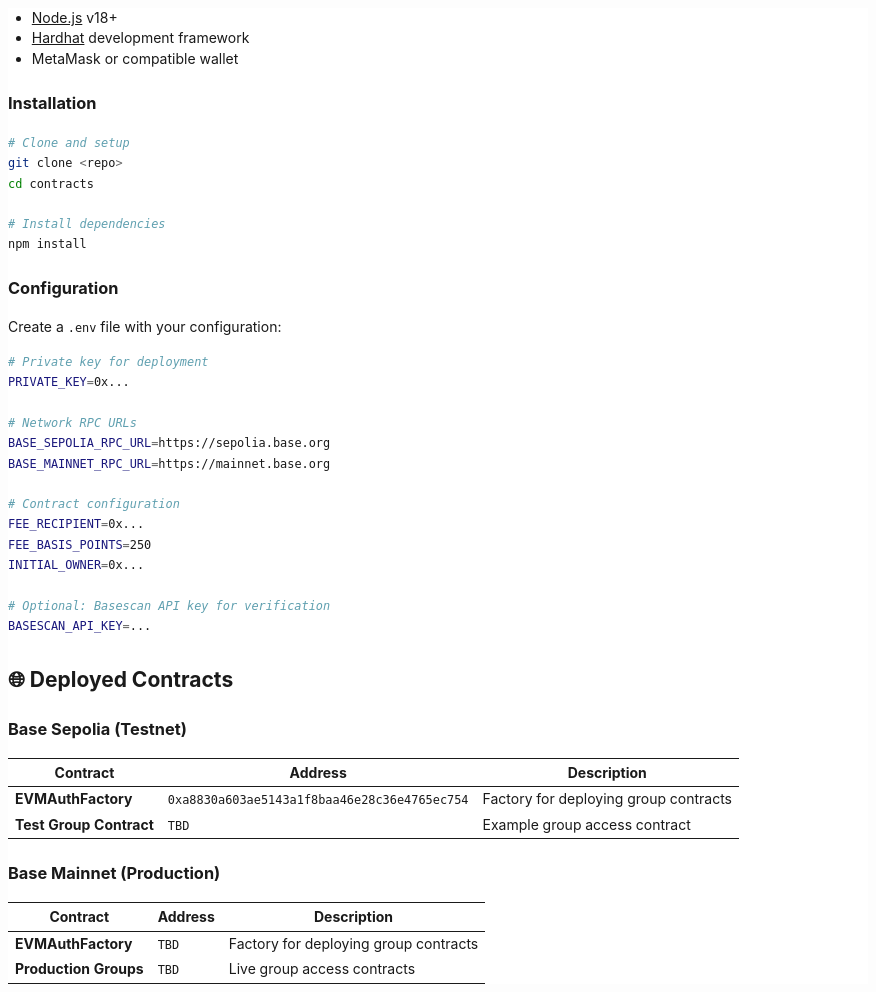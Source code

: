 - [Node.js](https://nodejs.org/) v18+
- [Hardhat](https://hardhat.org/) development framework
- MetaMask or compatible wallet

### Installation

```bash
# Clone and setup
git clone <repo>
cd contracts

# Install dependencies
npm install
```

### Configuration

Create a `.env` file with your configuration:

```bash
# Private key for deployment
PRIVATE_KEY=0x...

# Network RPC URLs
BASE_SEPOLIA_RPC_URL=https://sepolia.base.org
BASE_MAINNET_RPC_URL=https://mainnet.base.org

# Contract configuration
FEE_RECIPIENT=0x...
FEE_BASIS_POINTS=250
INITIAL_OWNER=0x...

# Optional: Basescan API key for verification
BASESCAN_API_KEY=...
```

## 🌐 Deployed Contracts

### Base Sepolia (Testnet)

| Contract | Address | Description |
|----------|---------|-------------|
| **EVMAuthFactory** | `0xa8830a603ae5143a1f8baa46e28c36e4765ec754` | Factory for deploying group contracts |
| **Test Group Contract** | `TBD` | Example group access contract |

### Base Mainnet (Production)

| Contract | Address | Description |
|----------|---------|-------------|
| **EVMAuthFactory** | `TBD` | Factory for deploying group contracts |
| **Production Groups** | `TBD` | Live group access contracts |
